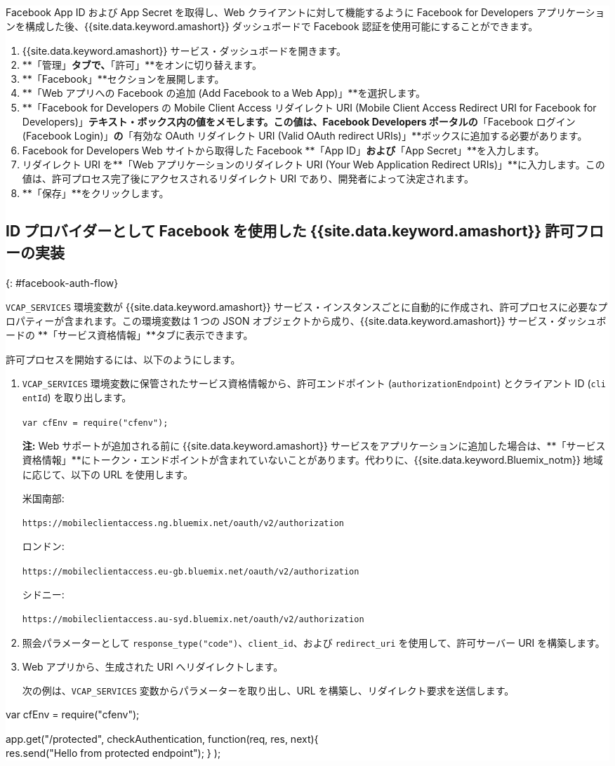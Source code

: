 Facebook App ID および App Secret を取得し、Web クライアントに対して機能するように Facebook for Developers アプリケーションを構成した後、{{site.data.keyword.amashort}} ダッシュボードで Facebook 認証を使用可能にすることができます。

1. {{site.data.keyword.amashort}} サービス・ダッシュボードを開きます。
1. **「管理」**タブで、**「許可」**をオンに切り替えます。
1. **「Facebook」**セクションを展開します。
1. **「Web アプリへの Facebook の追加 (Add Facebook to a Web App)」**を選択します。
5. **「Facebook for Developers の Mobile Client Access リダイレクト URI (Mobile Client Access Redirect URI for Facebook for Developers)」**テキスト・ボックス内の値をメモします。この値は、Facebook Developers ポータルの**「Facebook ログイン (Facebook Login)」**の**「有効な OAuth リダイレクト URI (Valid OAuth redirect URIs)」**ボックスに追加する必要があります。
6. Facebook for Developers Web サイトから取得した Facebook **「App ID」**および**「App Secret」**を入力します。
7. リダイレクト URI を**「Web アプリケーションのリダイレクト URI (Your Web Application Redirect URIs)」**に入力します。この値は、許可プロセス完了後にアクセスされるリダイレクト URI であり、開発者によって決定されます。
8. **「保存」**をクリックします。


## ID プロバイダーとして Facebook を使用した {{site.data.keyword.amashort}} 許可フローの実装
{: #facebook-auth-flow}

`VCAP_SERVICES` 環境変数が {{site.data.keyword.amashort}} サービス・インスタンスごとに自動的に作成され、許可プロセスに必要なプロパティーが含まれます。この環境変数は 1 つの JSON オブジェクトから成り、{{site.data.keyword.amashort}} サービス・ダッシュボードの **「サービス資格情報」**タブに表示できます。

許可プロセスを開始するには、以下のようにします。

1. `VCAP_SERVICES` 環境変数に保管されたサービス資格情報から、許可エンドポイント (`authorizationEndpoint`) とクライアント ID (`clientId`) を取り出します。

	`var cfEnv = require("cfenv");`

	**注:** Web サポートが追加される前に {{site.data.keyword.amashort}} サービスをアプリケーションに追加した場合は、**「サービス資格情報」**にトークン・エンドポイントが含まれていないことがあります。代わりに、{{site.data.keyword.Bluemix_notm}} 地域に応じて、以下の URL を使用します。

	米国南部:

	`https://mobileclientaccess.ng.bluemix.net/oauth/v2/authorization`

	ロンドン:

	`https://mobileclientaccess.eu-gb.bluemix.net/oauth/v2/authorization`

	シドニー:

	`https://mobileclientaccess.au-syd.bluemix.net/oauth/v2/authorization`

2. 照会パラメーターとして `response_type("code")`、`client_id`、および `redirect_uri` を使用して、許可サーバー URI を構築します。

3. Web アプリから、生成された URI へリダイレクトします。

	次の例は、`VCAP_SERVICES` 変数からパラメーターを取り出し、URL を構築し、リダイレクト要求を送信します。

	```Java
  var cfEnv = require("cfenv"); 

  app.get("/protected", checkAuthentication, function(req, res, next){  
      res.send("Hello from protected endpoint"); 
    }
  );
